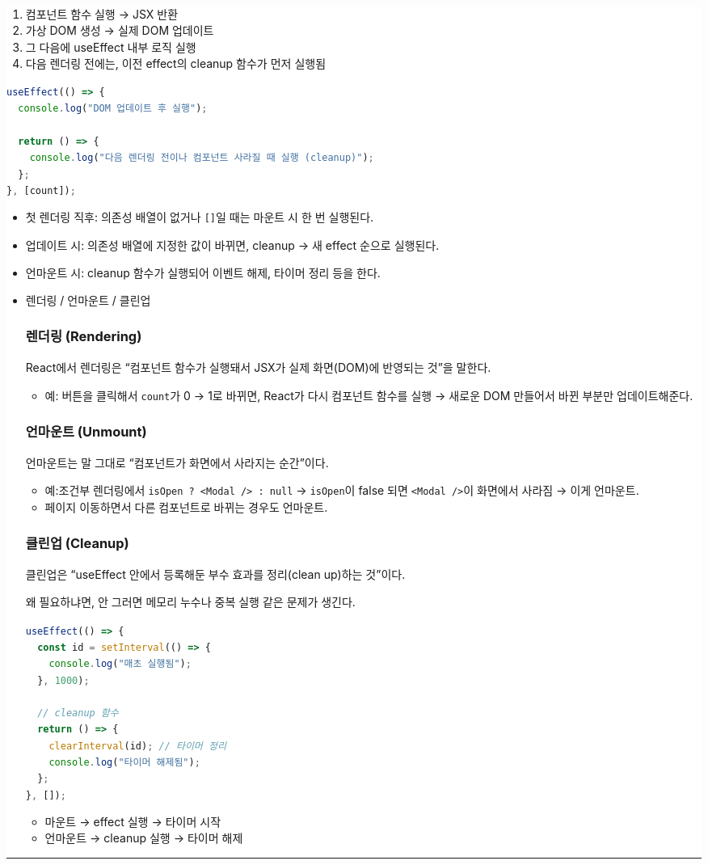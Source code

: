 1. 컴포넌트 함수 실행 → JSX 반환
2. 가상 DOM 생성 → 실제 DOM 업데이트
3. 그 다음에 useEffect 내부 로직 실행
4. 다음 렌더링 전에는, 이전 effect의 cleanup 함수가 먼저 실행됨

```jsx
useEffect(() => {
  console.log("DOM 업데이트 후 실행");

  return () => {
    console.log("다음 렌더링 전이나 컴포넌트 사라질 때 실행 (cleanup)");
  };
}, [count]);
```

- 첫 렌더링 직후: 의존성 배열이 없거나 `[]`일 때는 마운트 시 한 번 실행된다.
- 업데이트 시: 의존성 배열에 지정한 값이 바뀌면, cleanup → 새 effect 순으로 실행된다.
- 언마운트 시: cleanup 함수가 실행되어 이벤트 해제, 타이머 정리 등을 한다.

- 렌더링 / 언마운트 / 클린업
    
    ### 렌더링 (Rendering)
    
    React에서 렌더링은 “컴포넌트 함수가 실행돼서 JSX가 실제 화면(DOM)에 반영되는 것”을 말한다.
    
    - 예: 버튼을 클릭해서 `count`가 0 → 1로 바뀌면, React가 다시 컴포넌트 함수를 실행 → 새로운 DOM 만들어서 바뀐 부분만 업데이트해준다.
    
    ### 언마운트 (Unmount)
    
    언마운트는 말 그대로 “컴포넌트가 화면에서 사라지는 순간”이다.
    
    - 예:조건부 렌더링에서 `isOpen ? <Modal /> : null` → `isOpen`이 false 되면 `<Modal />`이 화면에서 사라짐 → 이게 언마운트.
    - 페이지 이동하면서 다른 컴포넌트로 바뀌는 경우도 언마운트.
    
    ### 클린업 (Cleanup)
    
    클린업은 “useEffect 안에서 등록해둔 부수 효과를 정리(clean up)하는 것”이다.
    
    왜 필요하냐면, 안 그러면 메모리 누수나 중복 실행 같은 문제가 생긴다.
    
    ```jsx
    useEffect(() => {
      const id = setInterval(() => {
        console.log("매초 실행됨");
      }, 1000);
    
      // cleanup 함수
      return () => {
        clearInterval(id); // 타이머 정리
        console.log("타이머 해제됨");
      };
    }, []);
    
    ```
    
    - 마운트 → effect 실행 → 타이머 시작
    - 언마운트 → cleanup 실행 → 타이머 해제

---